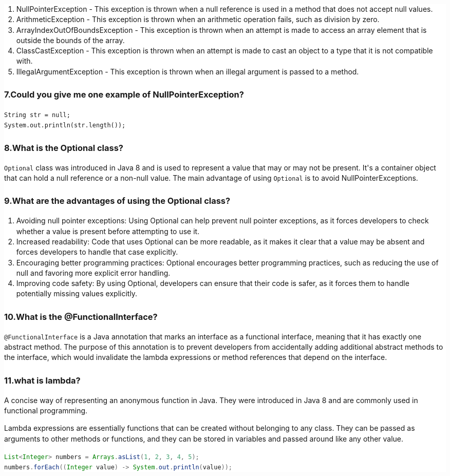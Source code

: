 1. NullPointerException - This exception is thrown when a null reference is used in a method that does not accept null values.
2. ArithmeticException - This exception is thrown when an arithmetic operation fails, such as division by zero.
3. ArrayIndexOutOfBoundsException - This exception is thrown when an attempt is made to access an array element that is outside the bounds of the array.
4. ClassCastException - This exception is thrown when an attempt is made to cast an object to a type that it is not compatible with.
5. IllegalArgumentException - This exception is thrown when an illegal argument is passed to a method.

### 7.Could you give me one example of NullPointerException?

```
String str = null;
System.out.println(str.length());
```

### 8.What is the Optional class?

`Optional` class was introduced in Java 8 and is used to represent a value that may or may not be present. It's a container object that can hold a null reference or a non-null value. The main advantage of using `Optional` is to avoid NullPointerExceptions.

### 9.What are the advantages of using the Optional class?

1. Avoiding null pointer exceptions: Using Optional can help prevent null pointer exceptions, as it forces developers to check whether a value is present before attempting to use it.
2. Increased readability: Code that uses Optional can be more readable, as it makes it clear that a value may be absent and forces developers to handle that case explicitly.
3. Encouraging better programming practices: Optional encourages better programming practices, such as reducing the use of null and favoring more explicit error handling.
4. Improving code safety: By using Optional, developers can ensure that their code is safer, as it forces them to handle potentially missing values explicitly.

### 10.What is the @FunctionalInterface?

`@FunctionalInterface` is a Java annotation that marks an interface as a functional interface, meaning that it has exactly one abstract method. The purpose of this annotation is to prevent developers from accidentally adding additional abstract methods to the interface, which would invalidate the lambda expressions or method references that depend on the interface.

### 11.what is lambda?

A concise way of representing an anonymous function in Java. They were introduced in Java 8 and are commonly used in functional programming.

Lambda expressions are essentially functions that can be created without belonging to any class. They can be passed as arguments to other methods or functions, and they can be stored in variables and passed around like any other value.

```java
List<Integer> numbers = Arrays.asList(1, 2, 3, 4, 5);
numbers.forEach((Integer value) -> System.out.println(value));
```
